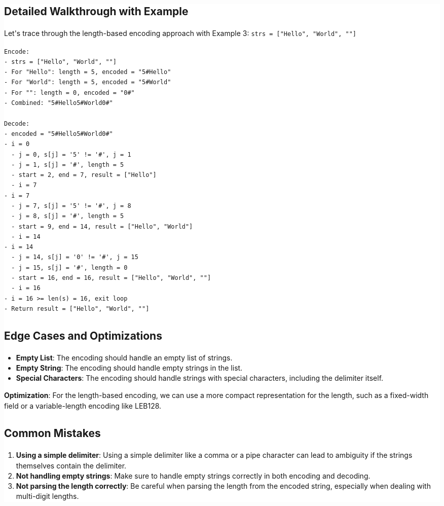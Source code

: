 ## Detailed Walkthrough with Example

Let's trace through the length-based encoding approach with Example 3: `strs = ["Hello", "World", ""]`

```
Encode:
- strs = ["Hello", "World", ""]
- For "Hello": length = 5, encoded = "5#Hello"
- For "World": length = 5, encoded = "5#World"
- For "": length = 0, encoded = "0#"
- Combined: "5#Hello5#World0#"

Decode:
- encoded = "5#Hello5#World0#"
- i = 0
  - j = 0, s[j] = '5' != '#', j = 1
  - j = 1, s[j] = '#', length = 5
  - start = 2, end = 7, result = ["Hello"]
  - i = 7
- i = 7
  - j = 7, s[j] = '5' != '#', j = 8
  - j = 8, s[j] = '#', length = 5
  - start = 9, end = 14, result = ["Hello", "World"]
  - i = 14
- i = 14
  - j = 14, s[j] = '0' != '#', j = 15
  - j = 15, s[j] = '#', length = 0
  - start = 16, end = 16, result = ["Hello", "World", ""]
  - i = 16
- i = 16 >= len(s) = 16, exit loop
- Return result = ["Hello", "World", ""]
```

## Edge Cases and Optimizations

- **Empty List**: The encoding should handle an empty list of strings.
- **Empty String**: The encoding should handle empty strings in the list.
- **Special Characters**: The encoding should handle strings with special characters, including the delimiter itself.

**Optimization**: For the length-based encoding, we can use a more compact representation for the length, such as a fixed-width field or a variable-length encoding like LEB128.

## Common Mistakes

1. **Using a simple delimiter**: Using a simple delimiter like a comma or a pipe character can lead to ambiguity if the strings themselves contain the delimiter.
2. **Not handling empty strings**: Make sure to handle empty strings correctly in both encoding and decoding.
3. **Not parsing the length correctly**: Be careful when parsing the length from the encoded string, especially when dealing with multi-digit lengths.

